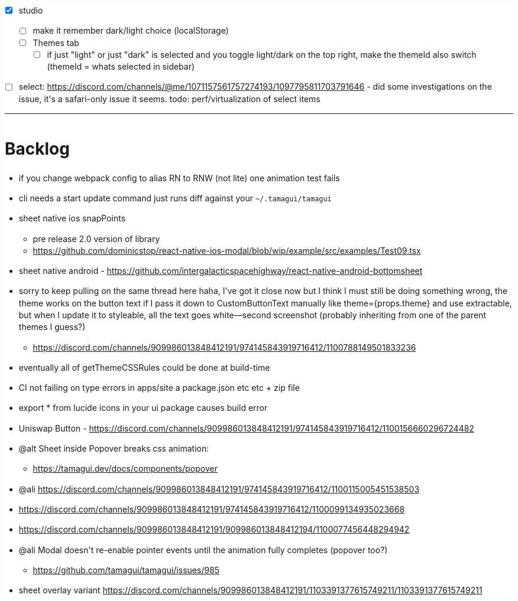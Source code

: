   - [x] studio
    - [ ] make it remember dark/light choice (localStorage)
    - [ ] Themes tab
      - [ ] if just "light" or just "dark" is selected and you toggle light/dark on the top right, make the themeId also switch (themeId = whats selected in sidebar)
  - [ ] select: https://discord.com/channels/@me/1071157561757274193/1097795811703791646 - did some investigations on the issue, it's a safari-only issue it seems. todo: perf/virtualization of select items


---

# Backlog



- if you change webpack config to alias RN to RNW (not lite) one animation test fails

- cli needs a start update command just runs diff against your `~/.tamagui/tamagui`

- sheet native ios snapPoints
  - pre release 2.0 version of library
  - https://github.com/dominicstop/react-native-ios-modal/blob/wip/example/src/examples/Test09.tsx

- sheet native android - https://github.com/intergalacticspacehighway/react-native-android-bottomsheet

- sorry to keep pulling on the same thread here haha, I've got it close now but I think I must still be doing something wrong, the theme works on the button text if I pass it down to CustomButtonText manually like theme={props.theme}  and use extractable, but when I update it to styleable, all the text goes white—second screenshot (probably inheriting from one of the parent themes I guess?)
  - https://discord.com/channels/909986013848412191/974145843919716412/1100788149501833236

- eventually all of getThemeCSSRules could be done at build-time


- CI not failing on type errors in apps/site
a package.json etc etc + zip file

- export * from lucide icons in your ui package causes build error

- Uniswap Button - https://discord.com/channels/909986013848412191/974145843919716412/1100156660296724482

- @alt Sheet inside Popover breaks css animation:
  - https://tamagui.dev/docs/components/popover

- @ali https://discord.com/channels/909986013848412191/974145843919716412/1100115005451538503

- https://discord.com/channels/909986013848412191/974145843919716412/1100099134935023668

- https://discord.com/channels/909986013848412191/909986013848412194/1100077456448294942

- @ali Modal doesn't re-enable pointer events until the animation fully completes (popover too?)
  - https://github.com/tamagui/tamagui/issues/985

- sheet overlay variant https://discord.com/channels/909986013848412191/1103391377615749211/1103391377615749211
